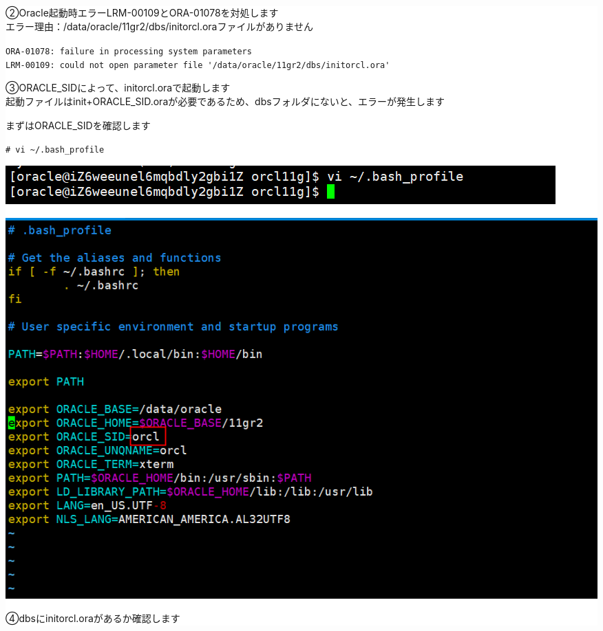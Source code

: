 
②Oracle起動時エラーLRM-00109とORA-01078を対処します      
エラー理由：/data/oracle/11gr2/dbs/initorcl.oraファイルがありません       
```
ORA-01078: failure in processing system parameters
LRM-00109: could not open parameter file '/data/oracle/11gr2/dbs/initorcl.ora'
```

③ORACLE_SIDによって、initorcl.oraで起動します      
起動ファイルはinit+ORACLE_SID.oraが必要であるため、dbsフォルダにないと、エラーが発生します      

まずはORACLE_SIDを確認します      
```
# vi ~/.bash_profile
```

![img](https://raw.githubusercontent.com/sbopsv/cloud-tech/master/content/usecase-PolarDB/polardb_images_13574176438014222676/20210922011921.png "img")    


![img](https://raw.githubusercontent.com/sbopsv/cloud-tech/master/content/usecase-PolarDB/polardb_images_13574176438014222676/20210922011929.png "img")    


④dbsにinitorcl.oraがあるか確認します      

